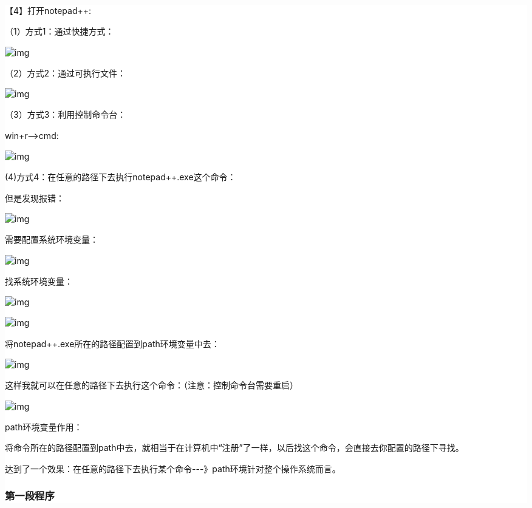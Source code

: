 
【4】打开notepad++: 

（1）方式1：通过快捷方式： 

![img](https://img.gyxnb.top/img/clip_image068.jpg)

（2）方式2：通过可执行文件： 

![img](https://img.gyxnb.top/img/clip_image070.jpg)

（3）方式3：利用控制命令台： 

win+r-->cmd:

![img](https://img.gyxnb.top/img/clip_image072.jpg)

 

 

(4)方式4：在任意的路径下去执行notepad++.exe这个命令： 

但是发现报错：

![img](https://img.gyxnb.top/img/clip_image074.jpg)

 

需要配置系统环境变量：

![img](https://img.gyxnb.top/img/clip_image076.jpg)

找系统环境变量：

![img](https://img.gyxnb.top/img/clip_image078.jpg)

![img](https://img.gyxnb.top/img/clip_image080.jpg)

 

将notepad++.exe所在的路径配置到path环境变量中去： 

![img](https://img.gyxnb.top/img/clip_image082.jpg)

这样我就可以在任意的路径下去执行这个命令：（注意：控制命令台需要重启）

 

![img](https://img.gyxnb.top/img/clip_image084.jpg)

 

path环境变量作用： 

将命令所在的路径配置到path中去，就相当于在计算机中“注册”了一样，以后找这个命令，会直接去你配置的路径下寻找。 

达到了一个效果：在任意的路径下去执行某个命令---》path环境针对整个操作系统而言。 

 

### 第一段程序
